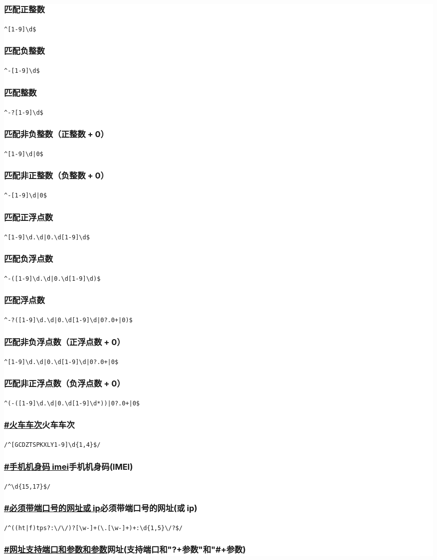 ### 匹配正整数

`^[1-9]\d$`

### 匹配负整数

`^-[1-9]\d$`

### 匹配整数

`^-?[1-9]\d$`

### 匹配非负整数（正整数 + 0）　　

`^[1-9]\d|0$`

### 匹配非正整数（负整数 + 0）

`^-[1-9]\d|0$`

### 匹配正浮点数

`^[1-9]\d.\d|0.\d[1-9]\d$`

### 匹配负浮点数

`^-([1-9]\d.\d|0.\d[1-9]\d)$`

### 匹配浮点数

`^-?([1-9]\d.\d|0.\d[1-9]\d|0?.0+|0)$`

### 匹配非负浮点数（正浮点数 + 0）

`^[1-9]\d.\d|0.\d[1-9]\d|0?.0+|0$`

### 匹配非正浮点数（负浮点数 + 0）

`^(-([1-9]\d.\d|0.\d[1-9]\d*))|0?.0+|0$`

### [#火车车次](#火车车次)火车车次

    /^[GCDZTSPKXLY1-9]\d{1,4}$/

### [#手机机身码 imei](#手机机身码imei)手机机身码(IMEI)

    /^\d{15,17}$/

### [#必须带端口号的网址或 ip](#必须带端口号的网址或ip)必须带端口号的网址(或 ip)

    /^((ht|f)tps?:\/\/)?[\w-]+(\.[\w-]+)+:\d{1,5}\/?$/

### [#网址支持端口和参数和参数](#网址支持端口和参数和参数)网址(支持端口和"?+参数"和"#+参数)
